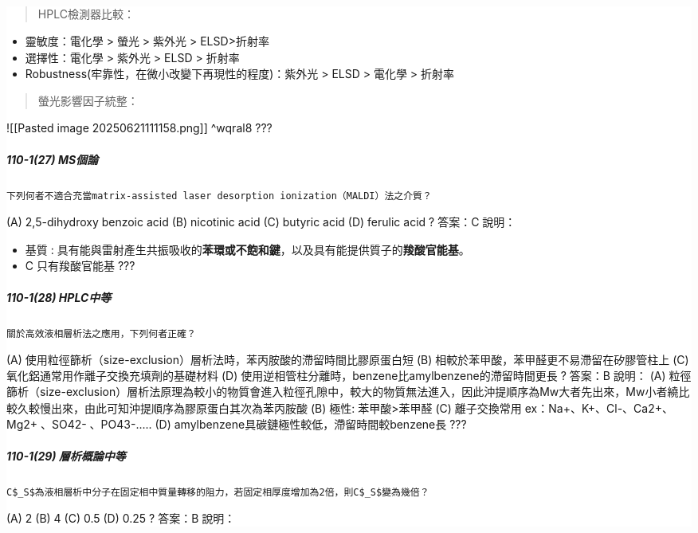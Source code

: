 > HPLC檢測器比較：

- 靈敏度：電化學 > 螢光 > 紫外光 > ELSD>折射率
- 選擇性：電化學 > 紫外光 > ELSD > 折射率
- Robustness(牢靠性，在微小改變下再現性的程度)：紫外光 > ELSD > 電化學 > 折射率

> 螢光影響因子統整：

![[Pasted image 20250621111158.png]] ^wqral8
???

##### 110-1(27) MS個論
```Question
下列何者不適合充當matrix-assisted laser desorption ionization（MALDI）法之介質？
```
(A) 2,5-dihydroxy benzoic acid
(B) nicotinic acid
(C) butyric acid
(D) ferulic acid
?
答案：C
說明：
- 基質 : 具有能與雷射產生共振吸收的**苯環或不飽和鍵**，以及具有能提供質子的**羧酸官能基**。
- C 只有羧酸官能基
???

##### 110-1(28) HPLC中等
```Question
關於高效液相層析法之應用，下列何者正確？
```
(A) 使用粒徑篩析（size-exclusion）層析法時，苯丙胺酸的滯留時間比膠原蛋白短
(B) 相較於苯甲酸，苯甲醛更不易滯留在矽膠管柱上
(C) 氧化鋁通常用作離子交換充填劑的基礎材料
(D) 使用逆相管柱分離時，benzene比amylbenzene的滯留時間更長
?
答案：B
說明：
(A) 粒徑篩析（size-exclusion）層析法原理為較小的物質會進入粒徑孔隙中，較大的物質無法進入，因此沖提順序為Mw大者先出來，Mw小者繞比較久較慢出來，由此可知沖提順序為膠原蛋白其次為苯丙胺酸
(B) 極性: 苯甲酸>苯甲醛
(C) 離子交換常用 ex：Na+、K+、Cl-、Ca2+、Mg2+ 、SO42- 、PO43-.....
(D) amylbenzene具碳鏈極性較低，滯留時間較benzene長 
???

##### 110-1(29) 層析概論中等
> 
	C$_S$為液相層析中分子在固定相中質量轉移的阻力，若固定相厚度增加為2倍，則C$_S$變為幾倍？
(A) 2
(B) 4
(C) 0.5
(D) 0.25
?
答案：B
說明：
